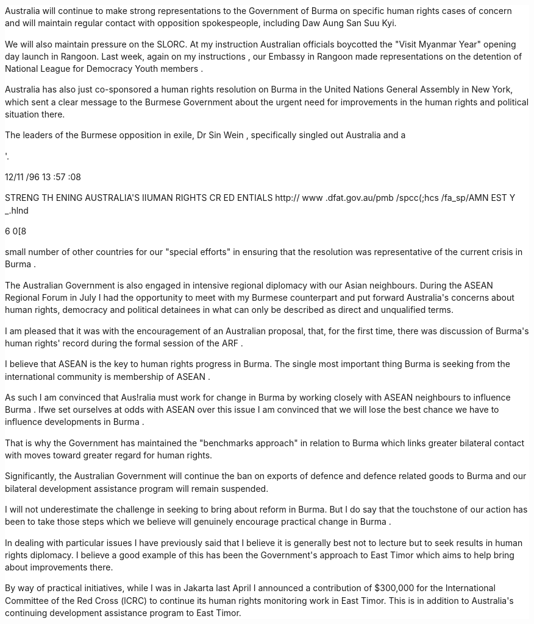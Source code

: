  Australia will continue to make strong representations to the Government of Burma on specific  human rights cases of concern and will maintain regular contact with opposition spokespeople,  including Daw Aung San Suu Kyi. 

  We will also maintain pressure on the SLORC. At my instruction Australian officials boycotted the  "Visit Myanmar Year" opening day launch in Rangoon. Last week, again on my instructions , our  Embassy in Rangoon made representations on the detention of National League for Democracy Youth  members . 

  Australia has also just co-sponsored a human rights resolution on Burma in the United Nations  General Assembly in New York, which sent a clear message to the Burmese Government about the  urgent need for improvements in the human rights and political situation there. 

  The leaders of the Burmese opposition in exile, Dr Sin Wein , specifically singled out Australia and a 

  '. 

  12/11 /96 13 :57 :08 

  STRENG TH ENING AUSTRALIA'S IIUMAN RIGHTS CR ED ENTIALS http:// www .dfat.gov.au/pmb /spcc(;hcs /fa_sp/AMN EST Y _.hlnd 

  6 0[8 

  small number of other countries for our "special efforts" in ensuring that the resolution was  representative of the current crisis in Burma . 

  The Australian Government is also engaged in intensive regional diplomacy with our Asian  neighbours. During the ASEAN Regional Forum in July I had the opportunity to meet with my  Burmese counterpart and put forward Australia's concerns about human rights, democracy and  political detainees in what can only be described as direct and unqualified terms. 

  I am pleased that it was with the encouragement of an Australian proposal, that, for the first time,  there was discussion of Burma's human rights' record during the formal session of the ARF . 

  I believe that ASEAN is the key to human rights progress in Burma. The single most important thing  Burma is seeking from the international community is membership of ASEAN . 

  As such I am convinced that Aus!ralia must work for change in Burma by working closely with  ASEAN neighbours to influence Burma . Ifwe set ourselves at odds with ASEAN over this issue I am  convinced that we will lose the best chance we have to influence developments in Burma . 

  That is why the Government has maintained the "benchmarks approach" in relation to Burma which  links greater bilateral contact with moves toward greater regard for human rights. 

  Significantly, the Australian Government will continue the ban on exports of defence and defence  related goods to Burma and our bilateral development assistance program will remain suspended. 

  I will not underestimate the challenge in seeking to bring about reform in Burma. But I do say that the  touchstone of our action has been to take those steps which we believe will genuinely encourage  practical change in Burma . 

  In dealing with particular issues I have previously said that I believe it is generally best not to lecture  but to seek results in human rights diplomacy. I believe a good example of this has been the  Government's approach to East Timor which aims to help bring about improvements there. 

  By way of practical initiatives, while I was in Jakarta last April I announced a contribution of  $300,000 for the International Committee of the Red Cross (lCRC) to continue its human rights  monitoring work in East Timor. This is in addition to Australia's continuing development assistance  program to East Timor. 
